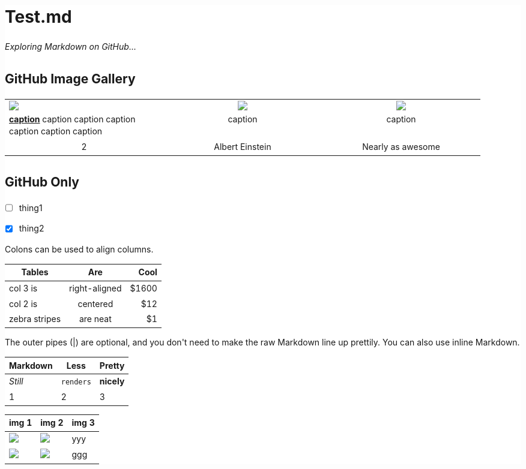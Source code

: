 # Test.md

_Exploring Markdown on GitHub..._


## GitHub Image Gallery

<table border=0 >
  <tr valign=top >
  <td  width=250><img src=http://www.w3schools.com/tags/img_pulpit.jpg width=240><br>
      <a href=# ><b>caption</b></a> caption caption caption caption caption caption </td>
    <td align=center width=250><img src=http://www.w3schools.com/tags/img_pulpit.jpg width=240><br>caption</td>
    <td align=center width=250><img src=http://www.w3schools.com/tags/img_pulpit.jpg width=240><br>caption</td>
  </tr>
  <tr align=center >
    <td>2</td>
    <td>Albert Einstein</td>
    <td>Nearly as awesome</td>
  </tr>
</table>



## GitHub Only

- [ ] thing1
- [x] thing2



Colons can be used to align columns.

| Tables        | Are           | Cool  |  
| ------------- |:-------------:| -----:|  
| col 3 is      | right-aligned | $1600 |  
| col 2 is      | centered      |   $12 |  
| zebra stripes | are neat      |    $1 |  

The outer pipes (|) are optional, and you don't need to make the raw Markdown line up prettily. You can also use inline Markdown.

Markdown | Less | Pretty  
--- | --- | ---  
*Still* | `renders` | **nicely**  
1 | 2 | 3  

| img 1 | img 2 | img 3 |
| --- | --- | --- |
| <img src=http://www.w3schools.com/tags/img_pulpit.jpg width=50> | <img src=http://www.w3schools.com/tags/img_pulpit.jpg width=50>| yyy|
|<img src=http://www.w3schools.com/tags/img_pulpit.jpg width=50> | <img src=http://www.w3schools.com/tags/img_pulpit.jpg width=50> | ggg |


  [1]: http://www.google.com/
  [yahoo!]: http://www.yahoo.com/
  [^2]: http://www.w3.org/QA/Tips/noClickHere
  [me]: http://www.attacklab.net/ "Attacklab"
 [checkmark]: http://w3.org/Icons/valid-xhtml10